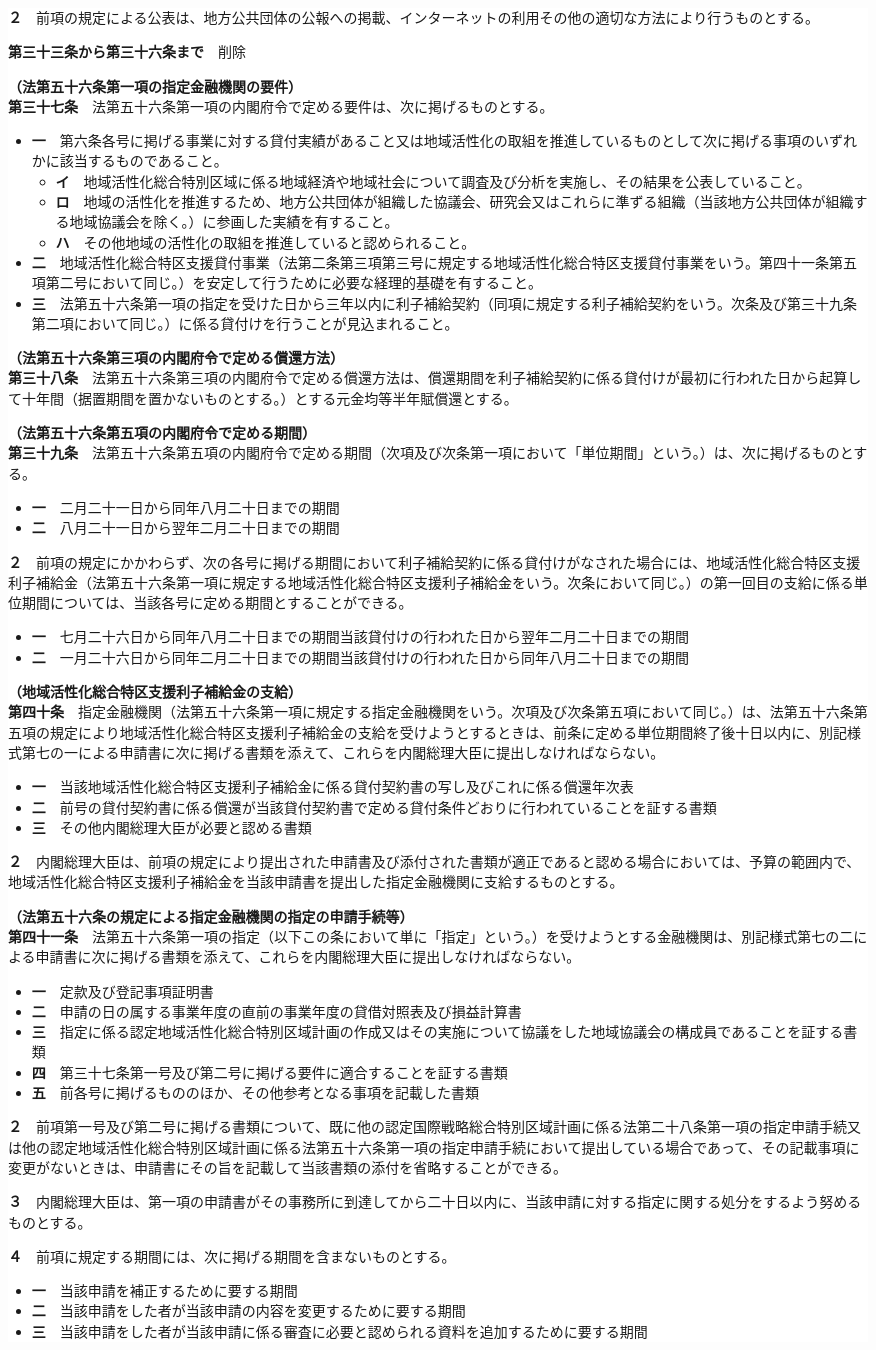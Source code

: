 **２**　前項の規定による公表は、地方公共団体の公報への掲載、インターネットの利用その他の適切な方法により行うものとする。  
  
**第三十三条から第三十六条まで**　削除  
  
**（法第五十六条第一項の指定金融機関の要件）**  
**第三十七条**　法第五十六条第一項の内閣府令で定める要件は、次に掲げるものとする。  
* **一**　第六条各号に掲げる事業に対する貸付実績があること又は地域活性化の取組を推進しているものとして次に掲げる事項のいずれかに該当するものであること。  
	* **イ**　地域活性化総合特別区域に係る地域経済や地域社会について調査及び分析を実施し、その結果を公表していること。  
	* **ロ**　地域の活性化を推進するため、地方公共団体が組織した協議会、研究会又はこれらに準ずる組織（当該地方公共団体が組織する地域協議会を除く。）に参画した実績を有すること。  
	* **ハ**　その他地域の活性化の取組を推進していると認められること。  
* **二**　地域活性化総合特区支援貸付事業（法第二条第三項第三号に規定する地域活性化総合特区支援貸付事業をいう。第四十一条第五項第二号において同じ。）を安定して行うために必要な経理的基礎を有すること。  
* **三**　法第五十六条第一項の指定を受けた日から三年以内に利子補給契約（同項に規定する利子補給契約をいう。次条及び第三十九条第二項において同じ。）に係る貸付けを行うことが見込まれること。  
  
**（法第五十六条第三項の内閣府令で定める償還方法）**  
**第三十八条**　法第五十六条第三項の内閣府令で定める償還方法は、償還期間を利子補給契約に係る貸付けが最初に行われた日から起算して十年間（据置期間を置かないものとする。）とする元金均等半年賦償還とする。  
  
**（法第五十六条第五項の内閣府令で定める期間）**  
**第三十九条**　法第五十六条第五項の内閣府令で定める期間（次項及び次条第一項において「単位期間」という。）は、次に掲げるものとする。  
* **一**　二月二十一日から同年八月二十日までの期間  
* **二**　八月二十一日から翌年二月二十日までの期間  
  
**２**　前項の規定にかかわらず、次の各号に掲げる期間において利子補給契約に係る貸付けがなされた場合には、地域活性化総合特区支援利子補給金（法第五十六条第一項に規定する地域活性化総合特区支援利子補給金をいう。次条において同じ。）の第一回目の支給に係る単位期間については、当該各号に定める期間とすることができる。  
* **一**　七月二十六日から同年八月二十日までの期間当該貸付けの行われた日から翌年二月二十日までの期間  
* **二**　一月二十六日から同年二月二十日までの期間当該貸付けの行われた日から同年八月二十日までの期間  
  
**（地域活性化総合特区支援利子補給金の支給）**  
**第四十条**　指定金融機関（法第五十六条第一項に規定する指定金融機関をいう。次項及び次条第五項において同じ。）は、法第五十六条第五項の規定により地域活性化総合特区支援利子補給金の支給を受けようとするときは、前条に定める単位期間終了後十日以内に、別記様式第七の一による申請書に次に掲げる書類を添えて、これらを内閣総理大臣に提出しなければならない。  
* **一**　当該地域活性化総合特区支援利子補給金に係る貸付契約書の写し及びこれに係る償還年次表  
* **二**　前号の貸付契約書に係る償還が当該貸付契約書で定める貸付条件どおりに行われていることを証する書類  
* **三**　その他内閣総理大臣が必要と認める書類  
  
**２**　内閣総理大臣は、前項の規定により提出された申請書及び添付された書類が適正であると認める場合においては、予算の範囲内で、地域活性化総合特区支援利子補給金を当該申請書を提出した指定金融機関に支給するものとする。  
  
**（法第五十六条の規定による指定金融機関の指定の申請手続等）**  
**第四十一条**　法第五十六条第一項の指定（以下この条において単に「指定」という。）を受けようとする金融機関は、別記様式第七の二による申請書に次に掲げる書類を添えて、これらを内閣総理大臣に提出しなければならない。  
* **一**　定款及び登記事項証明書  
* **二**　申請の日の属する事業年度の直前の事業年度の貸借対照表及び損益計算書  
* **三**　指定に係る認定地域活性化総合特別区域計画の作成又はその実施について協議をした地域協議会の構成員であることを証する書類  
* **四**　第三十七条第一号及び第二号に掲げる要件に適合することを証する書類  
* **五**　前各号に掲げるもののほか、その他参考となる事項を記載した書類  
  
**２**　前項第一号及び第二号に掲げる書類について、既に他の認定国際戦略総合特別区域計画に係る法第二十八条第一項の指定申請手続又は他の認定地域活性化総合特別区域計画に係る法第五十六条第一項の指定申請手続において提出している場合であって、その記載事項に変更がないときは、申請書にその旨を記載して当該書類の添付を省略することができる。  
  
**３**　内閣総理大臣は、第一項の申請書がその事務所に到達してから二十日以内に、当該申請に対する指定に関する処分をするよう努めるものとする。  
  
**４**　前項に規定する期間には、次に掲げる期間を含まないものとする。  
* **一**　当該申請を補正するために要する期間  
* **二**　当該申請をした者が当該申請の内容を変更するために要する期間  
* **三**　当該申請をした者が当該申請に係る審査に必要と認められる資料を追加するために要する期間  
  